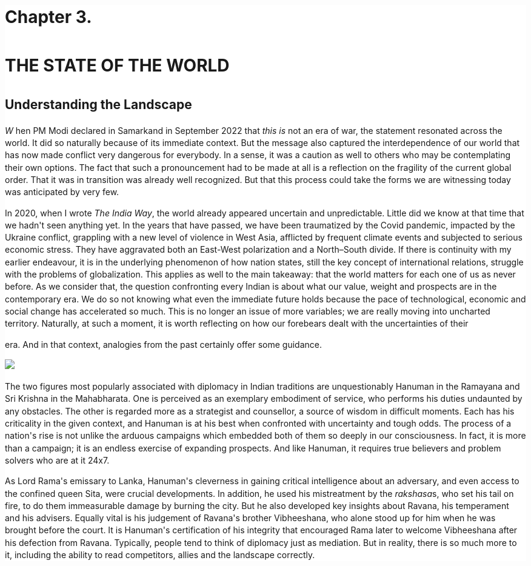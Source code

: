 # Chapter 3.

# THE STATE OF THE WORLD

## **Understanding the Landscape**

 $W$  hen PM Modi declared in Samarkand in September 2022 that *this is* not an era of war, the statement resonated across the world. It did so naturally because of its immediate context. But the message also captured the interdependence of our world that has now made conflict very dangerous for everybody. In a sense, it was a caution as well to others who may be contemplating their own options. The fact that such a pronouncement had to be made at all is a reflection on the fragility of the current global order. That it was in transition was already well recognized. But that this process could take the forms we are witnessing today was anticipated by very few.

In 2020, when I wrote *The India Way*, the world already appeared uncertain and unpredictable. Little did we know at that time that we hadn't seen anything yet. In the years that have passed, we have been traumatized by the Covid pandemic, impacted by the Ukraine conflict, grappling with a new level of violence in West Asia, afflicted by frequent climate events and subjected to serious economic stress. They have aggravated both an East-West polarization and a North–South divide. If there is continuity with my earlier endeavour, it is in the underlying phenomenon of how nation states, still the key concept of international relations, struggle with the problems of globalization. This applies as well to the main takeaway: that the world matters for each one of us as never before. As we consider that, the question confronting every Indian is about what our value, weight and prospects are in the contemporary era. We do so not knowing what even the immediate future holds because the pace of technological, economic and social change has accelerated so much. This is no longer an issue of more variables; we are really moving into uncharted territory. Naturally, at such a moment, it is worth reflecting on how our forebears dealt with the uncertainties of their

era. And in that context, analogies from the past certainly offer some guidance.

![](_page_1_Picture_1.jpeg)

The two figures most popularly associated with diplomacy in Indian traditions are unquestionably Hanuman in the Ramayana and Sri Krishna in the Mahabharata. One is perceived as an exemplary embodiment of service, who performs his duties undaunted by any obstacles. The other is regarded more as a strategist and counsellor, a source of wisdom in difficult moments. Each has his criticality in the given context, and Hanuman is at his best when confronted with uncertainty and tough odds. The process of a nation's rise is not unlike the arduous campaigns which embedded both of them so deeply in our consciousness. In fact, it is more than a campaign; it is an endless exercise of expanding prospects. And like Hanuman, it requires true believers and problem solvers who are at it 24x7.

As Lord Rama's emissary to Lanka, Hanuman's cleverness in gaining critical intelligence about an adversary, and even access to the confined queen Sita, were crucial developments. In addition, he used his mistreatment by the *rakshasa*s, who set his tail on fire, to do them immeasurable damage by burning the city. But he also developed key insights about Ravana, his temperament and his advisers. Equally vital is his judgement of Ravana's brother Vibheeshana, who alone stood up for him when he was brought before the court. It is Hanuman's certification of his integrity that encouraged Rama later to welcome Vibheeshana after his defection from Ravana. Typically, people tend to think of diplomacy just as mediation. But in reality, there is so much more to it, including the ability to read competitors, allies and the landscape correctly.
